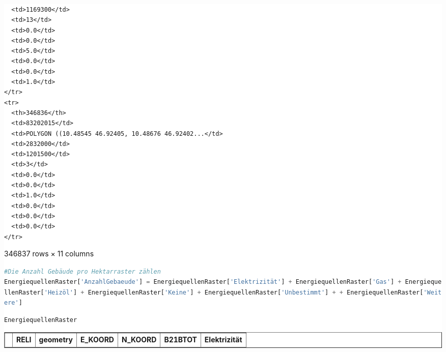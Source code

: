       <td>1169300</td>
      <td>13</td>
      <td>0.0</td>
      <td>0.0</td>
      <td>5.0</td>
      <td>0.0</td>
      <td>0.0</td>
      <td>1.0</td>
    </tr>
    <tr>
      <th>346836</th>
      <td>83202015</td>
      <td>POLYGON ((10.48545 46.92405, 10.48676 46.92402...</td>
      <td>2832000</td>
      <td>1201500</td>
      <td>3</td>
      <td>0.0</td>
      <td>0.0</td>
      <td>1.0</td>
      <td>0.0</td>
      <td>0.0</td>
      <td>0.0</td>
    </tr>
  </tbody>
</table>
<p>346837 rows × 11 columns</p>
</div>




```python
#Die Anzahl Gebäude pro Hektarraster zählen
EnergiequellenRaster['AnzahlGebaeude'] = EnergiequellenRaster['Elektrizität'] + EnergiequellenRaster['Gas'] + EnergiequellenRaster['Heizöl'] + EnergiequellenRaster['Keine'] + EnergiequellenRaster['Unbestimmt'] + + EnergiequellenRaster['Weitere']
```


```python
EnergiequellenRaster
```




<div>
<style scoped>
    .dataframe tbody tr th:only-of-type {
        vertical-align: middle;
    }

    .dataframe tbody tr th {
        vertical-align: top;
    }

    .dataframe thead th {
        text-align: right;
    }
</style>
<table border="1" class="dataframe">
  <thead>
    <tr style="text-align: right;">
      <th></th>
      <th>RELI</th>
      <th>geometry</th>
      <th>E_KOORD</th>
      <th>N_KOORD</th>
      <th>B21BTOT</th>
      <th>Elektrizität</th>
